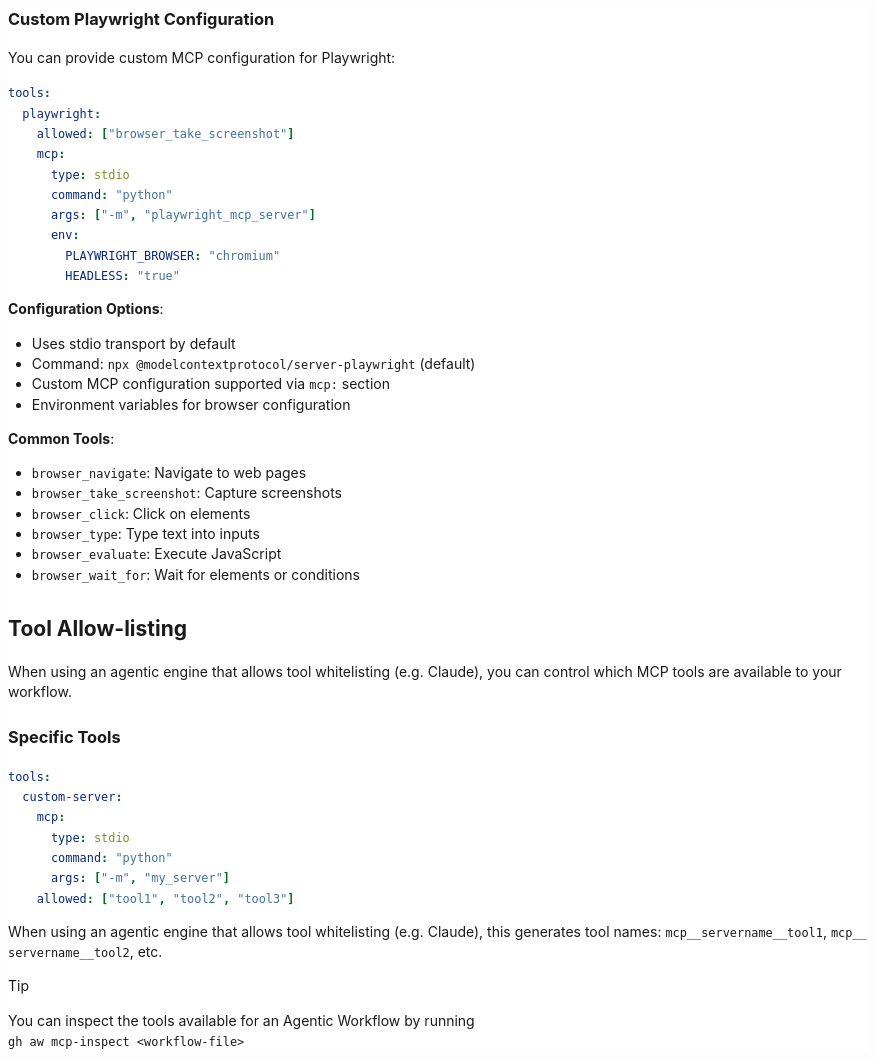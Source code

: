 ### Custom Playwright Configuration

You can provide custom MCP configuration for Playwright:

```yaml
tools:
  playwright:
    allowed: ["browser_take_screenshot"]
    mcp:
      type: stdio
      command: "python"
      args: ["-m", "playwright_mcp_server"]
      env:
        PLAYWRIGHT_BROWSER: "chromium"
        HEADLESS: "true"
```

**Configuration Options**:
- Uses stdio transport by default
- Command: `npx @modelcontextprotocol/server-playwright` (default)
- Custom MCP configuration supported via `mcp:` section
- Environment variables for browser configuration

**Common Tools**:
- `browser_navigate`: Navigate to web pages
- `browser_take_screenshot`: Capture screenshots
- `browser_click`: Click on elements
- `browser_type`: Type text into inputs
- `browser_evaluate`: Execute JavaScript
- `browser_wait_for`: Wait for elements or conditions

## Tool Allow-listing

When using an agentic engine that allows tool whitelisting (e.g. Claude), you can control which MCP tools are available to your workflow.

### Specific Tools

```yaml
tools:
  custom-server:
    mcp:
      type: stdio
      command: "python"
      args: ["-m", "my_server"]
    allowed: ["tool1", "tool2", "tool3"]
```

When using an agentic engine that allows tool whitelisting (e.g. Claude), this generates tool names: `mcp__servername__tool1`, `mcp__servername__tool2`, etc.

> [!TIP]
> You can inspect the tools available for an Agentic Workflow by running <br/>
> `gh aw mcp-inspect <workflow-file>`
